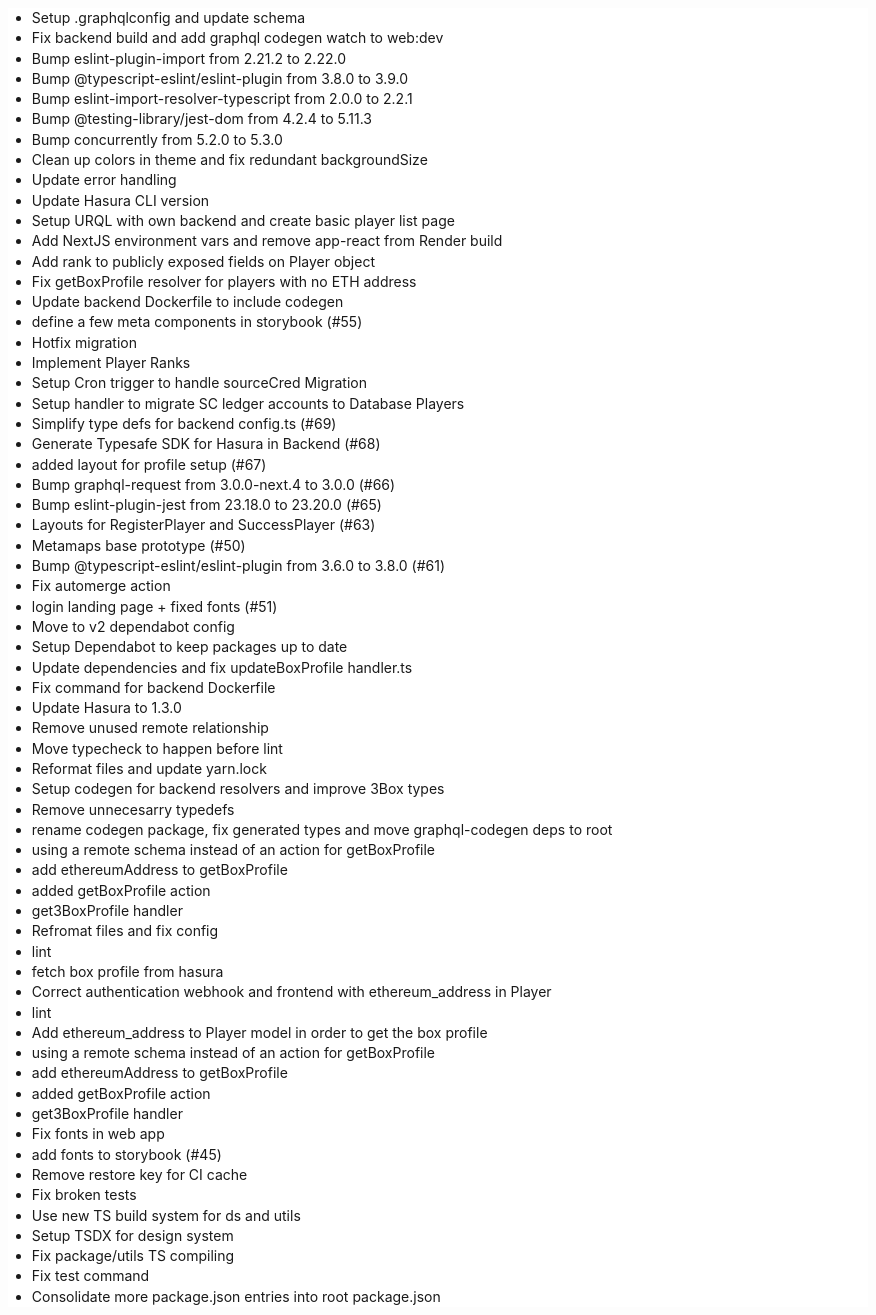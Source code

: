 - Setup .graphqlconfig and update schema
- Fix backend build and add graphql codegen watch to web:dev
- Bump eslint-plugin-import from 2.21.2 to 2.22.0
- Bump @typescript-eslint/eslint-plugin from 3.8.0 to 3.9.0
- Bump eslint-import-resolver-typescript from 2.0.0 to 2.2.1
- Bump @testing-library/jest-dom from 4.2.4 to 5.11.3
- Bump concurrently from 5.2.0 to 5.3.0
- Clean up colors in theme and fix redundant backgroundSize
- Update error handling
- Update Hasura CLI version
- Setup URQL with own backend and create basic player list page
- Add NextJS environment vars and remove app-react from Render build
- Add rank to publicly exposed fields on Player object
- Fix getBoxProfile resolver for players with no ETH address
- Update backend Dockerfile to include codegen
- define a few meta components in storybook (#55)
- Hotfix migration
- Implement Player Ranks
- Setup Cron trigger to handle sourceCred Migration
- Setup handler to migrate SC ledger accounts to Database Players
- Simplify type defs for backend config.ts (#69)
- Generate Typesafe SDK for Hasura in Backend (#68)
- added layout for profile setup (#67)
- Bump graphql-request from 3.0.0-next.4 to 3.0.0 (#66)
- Bump eslint-plugin-jest from 23.18.0 to 23.20.0 (#65)
- Layouts for RegisterPlayer and SuccessPlayer (#63)
- Metamaps base prototype (#50)
- Bump @typescript-eslint/eslint-plugin from 3.6.0 to 3.8.0 (#61)
- Fix automerge action
- login landing page + fixed fonts (#51)
- Move to v2 dependabot config
- Setup Dependabot to keep packages up to date
- Update dependencies and fix updateBoxProfile handler.ts
- Fix command for backend Dockerfile
- Update Hasura to 1.3.0
- Remove unused remote relationship
- Move typecheck to happen before lint
- Reformat files and update yarn.lock
- Setup codegen for backend resolvers and improve 3Box types
- Remove unnecesarry typedefs
- rename codegen package, fix generated types and move graphql-codegen deps to root
- using a remote schema instead of an action for getBoxProfile
- add ethereumAddress to getBoxProfile
- added getBoxProfile action
- get3BoxProfile handler
- Refromat files and fix config
- lint
- fetch box profile from hasura
- Correct authentication webhook and frontend with ethereum_address in Player
- lint
- Add ethereum_address to Player model in order to get the box profile
- using a remote schema instead of an action for getBoxProfile
- add ethereumAddress to getBoxProfile
- added getBoxProfile action
- get3BoxProfile handler
- Fix fonts in web app
- add fonts to storybook (#45)
- Remove restore key for CI cache
- Fix broken tests
- Use new TS build system for ds and utils
- Setup TSDX for design system
- Fix package/utils TS compiling
- Fix test command
- Consolidate more package.json entries into root package.json